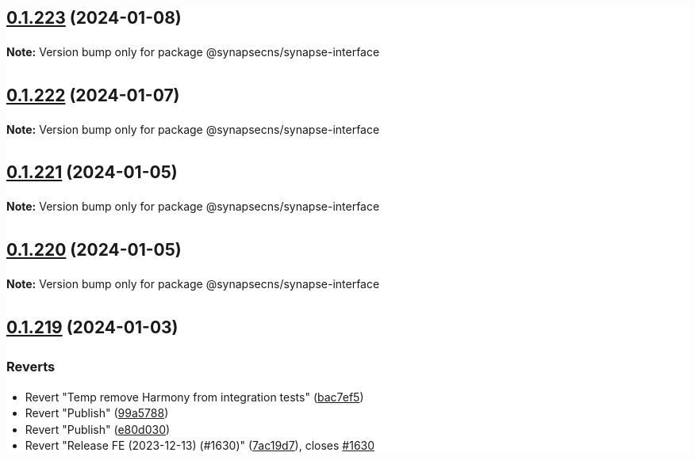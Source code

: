 
## [0.1.223](https://github.com/synapsecns/sanguine/compare/@synapsecns/synapse-interface@0.1.222...@synapsecns/synapse-interface@0.1.223) (2024-01-08)

**Note:** Version bump only for package @synapsecns/synapse-interface





## [0.1.222](https://github.com/synapsecns/sanguine/compare/@synapsecns/synapse-interface@0.1.221...@synapsecns/synapse-interface@0.1.222) (2024-01-07)

**Note:** Version bump only for package @synapsecns/synapse-interface





## [0.1.221](https://github.com/synapsecns/sanguine/compare/@synapsecns/synapse-interface@0.1.220...@synapsecns/synapse-interface@0.1.221) (2024-01-05)

**Note:** Version bump only for package @synapsecns/synapse-interface





## [0.1.220](https://github.com/synapsecns/sanguine/compare/@synapsecns/synapse-interface@0.1.219...@synapsecns/synapse-interface@0.1.220) (2024-01-05)

**Note:** Version bump only for package @synapsecns/synapse-interface





## [0.1.219](https://github.com/synapsecns/sanguine/compare/@synapsecns/synapse-interface@0.1.218...@synapsecns/synapse-interface@0.1.219) (2024-01-03)


### Reverts

* Revert "Temp remove Harmony from integration tests" ([bac7ef5](https://github.com/synapsecns/sanguine/commit/bac7ef52601ff3bf165b9b962e6d37a5445658f3))
* Revert "Publish" ([99a5788](https://github.com/synapsecns/sanguine/commit/99a5788c54678f5ca6a57f5749218ac158cf37e5))
* Revert "Publish" ([e80d030](https://github.com/synapsecns/sanguine/commit/e80d0308d073874fe9f302092e069f83fc8fb3b4))
* Revert "Release FE (2023-12-13) (#1630)" ([7ac19d7](https://github.com/synapsecns/sanguine/commit/7ac19d7c527f03db3094cf9de905f3302ccf92fc)), closes [#1630](https://github.com/synapsecns/sanguine/issues/1630)

